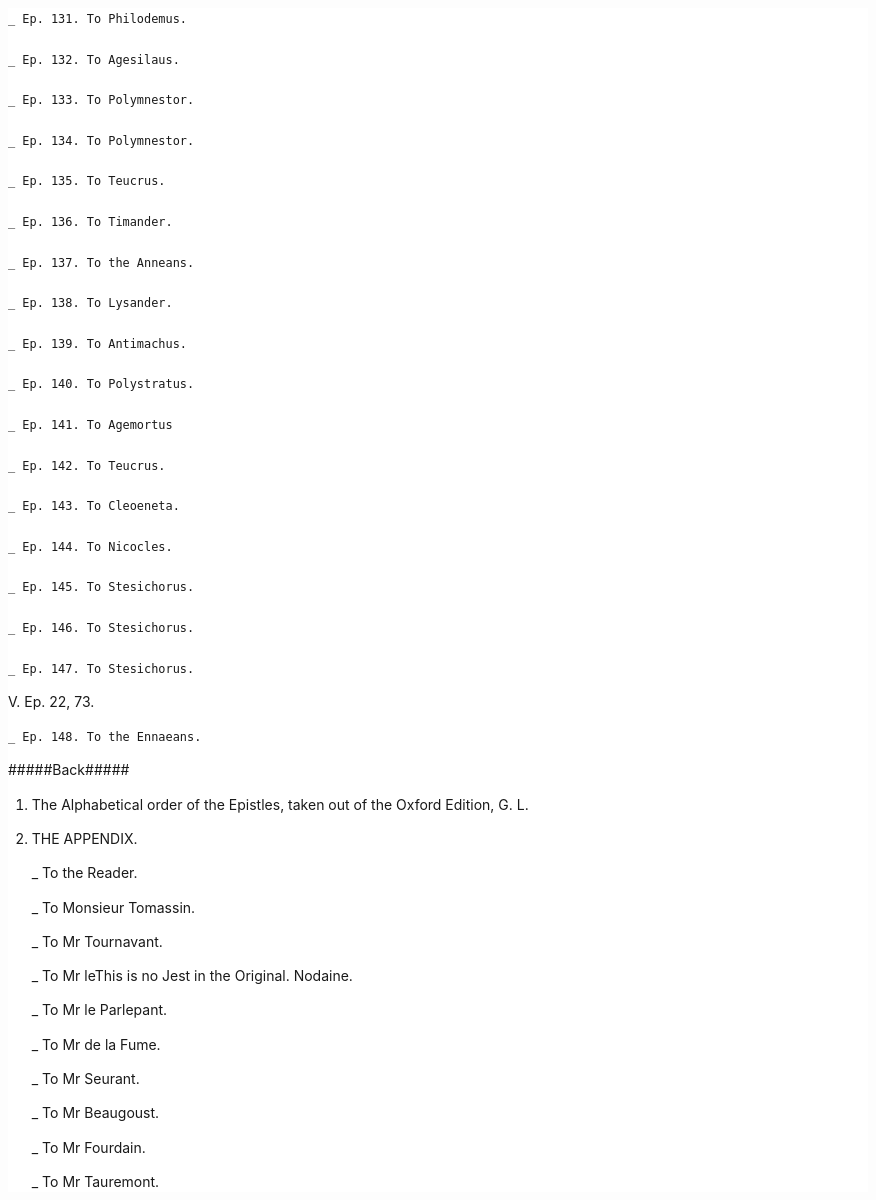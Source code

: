     _ Ep. 131. To Philodemus.

    _ Ep. 132. To Agesilaus.

    _ Ep. 133. To Polymnestor.

    _ Ep. 134. To Polymnestor.

    _ Ep. 135. To Teucrus.

    _ Ep. 136. To Timander.

    _ Ep. 137. To the Anneans.

    _ Ep. 138. To Lysander.

    _ Ep. 139. To Antimachus.

    _ Ep. 140. To Polystratus.

    _ Ep. 141. To Agemortus

    _ Ep. 142. To Teucrus.

    _ Ep. 143. To Cleoeneta.

    _ Ep. 144. To Nicocles.

    _ Ep. 145. To Stesichorus.

    _ Ep. 146. To Stesichorus.

    _ Ep. 147. To Stesichorus.
V. Ep. 22, 73.

    _ Ep. 148. To the Ennaeans.

#####Back#####

1. The Alphabetical order of
the Epistles, taken out of
the Oxford Edition, G. L.

1. THE
APPENDIX.

    _ To the Reader.

    _ To Monsieur Tomassin.

    _ To Mr Tournavant.

    _ To Mr leThis is no Jest in the Original. Nodaine.

    _ To Mr le Parlepant.

    _ To Mr de la Fume.

    _ To Mr Seurant.

    _ To Mr Beaugoust.

    _ To Mr Fourdain.

    _ To Mr Tauremont.

